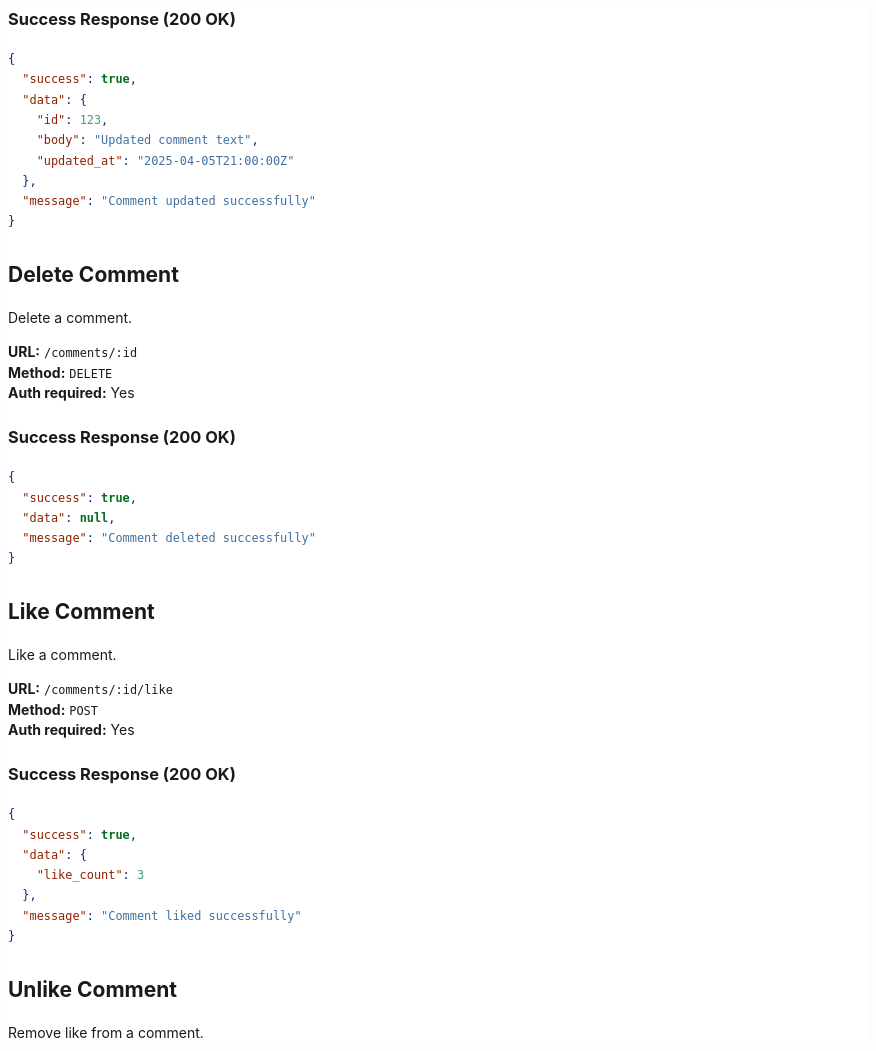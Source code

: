 ### Success Response (200 OK)
```json
{
  "success": true,
  "data": {
    "id": 123,
    "body": "Updated comment text",
    "updated_at": "2025-04-05T21:00:00Z"
  },
  "message": "Comment updated successfully"
}
```

## Delete Comment
Delete a comment.

**URL:** `/comments/:id`\
**Method:** `DELETE`\
**Auth required:** Yes

### Success Response (200 OK)
```json
{
  "success": true,
  "data": null,
  "message": "Comment deleted successfully"
}
```

## Like Comment
Like a comment.

**URL:** `/comments/:id/like`\
**Method:** `POST`\
**Auth required:** Yes

### Success Response (200 OK)
```json
{
  "success": true,
  "data": {
    "like_count": 3
  },
  "message": "Comment liked successfully"
}
```

## Unlike Comment
Remove like from a comment.
